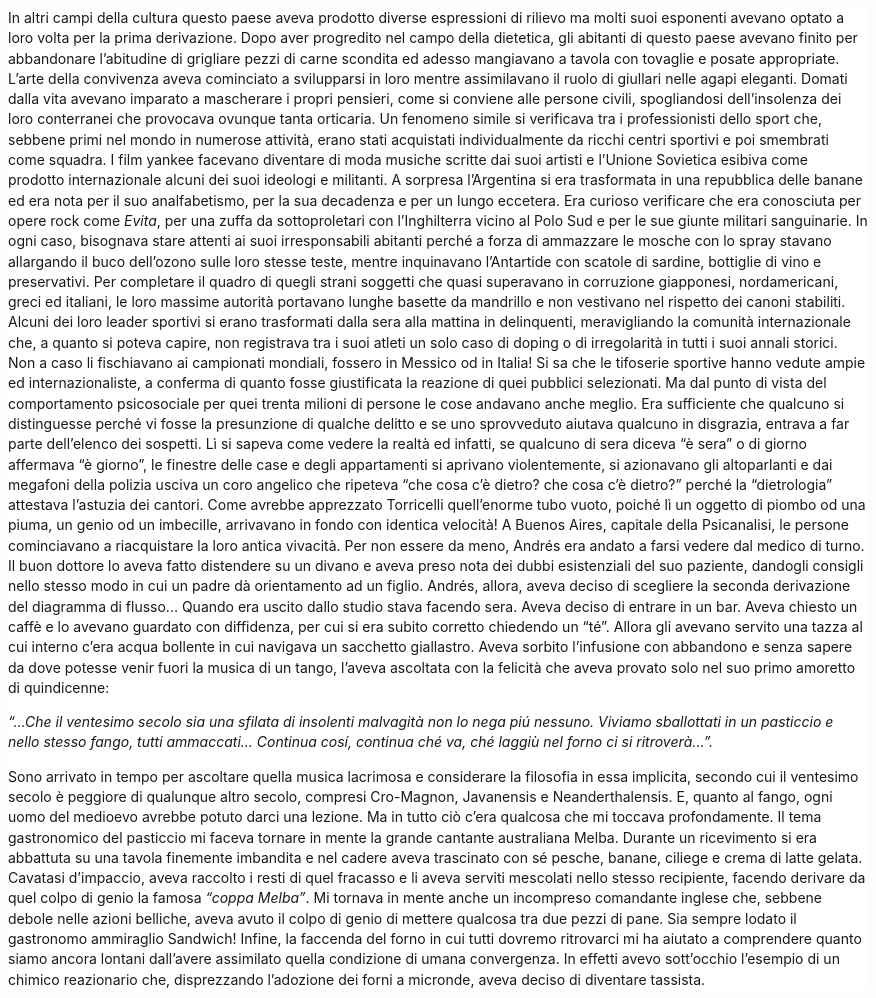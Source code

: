 In altri campi della cultura questo paese aveva prodotto diverse espressioni di rilievo ma molti suoi esponenti avevano optato a loro volta per la prima derivazione. Dopo aver progredito nel campo della dietetica, gli abitanti di questo paese avevano finito per abbandonare  l’abitudine di grigliare pezzi di carne scondita ed adesso mangiavano a tavola con tovaglie e posate appropriate. L’arte della convivenza aveva cominciato a svilupparsi in loro mentre assimilavano il ruolo di giullari nelle agapi eleganti. Domati dalla vita avevano imparato a mascherare i propri pensieri, come si conviene alle persone civili, spogliandosi dell’insolenza dei loro conterranei che provocava ovunque tanta orticaria. Un fenomeno simile si verificava tra i professionisti dello sport che, sebbene primi nel mondo in numerose attività, erano stati acquistati individualmente da ricchi centri sportivi e poi smembrati come squadra. I film yankee facevano diventare di moda musiche scritte dai suoi artisti e l’Unione Sovietica esibiva come prodotto internazionale alcuni dei suoi ideologi e militanti.
A sorpresa l’Argentina si era trasformata in una repubblica delle banane ed era nota per il suo analfabetismo, per la sua decadenza e per un lungo eccetera. Era curioso verificare che era conosciuta per opere rock come _Evita_, per una zuffa da sottoproletari con l’Inghilterra vicino al Polo Sud e per le sue giunte militari sanguinarie. In ogni caso, bisognava stare attenti ai suoi irresponsabili abitanti perché a forza di ammazzare le mosche con lo spray stavano allargando il buco dell’ozono sulle loro stesse teste, mentre inquinavano l’Antartide con scatole di sardine, bottiglie di vino e preservativi. Per completare il quadro di quegli strani soggetti che quasi superavano in corruzione giapponesi, nordamericani, greci ed italiani, le loro massime autorità portavano lunghe basette da mandrillo e non vestivano nel rispetto dei canoni stabiliti. Alcuni dei loro leader sportivi si erano trasformati dalla sera alla mattina in delinquenti, meravigliando la comunità internazionale che, a quanto si poteva capire, non registrava tra i suoi atleti un solo caso di doping o di irregolarità in tutti i suoi annali storici. Non a caso li fischiavano ai campionati mondiali, fossero in Messico od in Italia! Si sa che le tifoserie sportive hanno vedute ampie ed internazionaliste, a conferma di quanto fosse giustificata la reazione di quei pubblici selezionati.
Ma dal punto di vista del comportamento psicosociale per quei trenta milioni di persone le cose andavano anche meglio. Era sufficiente che qualcuno si distinguesse perché vi fosse la presunzione di qualche delitto e se uno sprovveduto aiutava qualcuno in disgrazia, entrava a far parte dell’elenco dei sospetti. Lì si sapeva come vedere la realtà ed infatti, se qualcuno di sera diceva “è sera” o di giorno affermava “è giorno”, le finestre delle case e degli appartamenti si aprivano violentemente, si azionavano gli altoparlanti e dai megafoni della polizia usciva un coro angelico che ripeteva “che cosa c’è dietro? che cosa c’è dietro?” perché la “dietrologia” attestava l’astuzia dei cantori. Come avrebbe apprezzato Torricelli quell’enorme tubo vuoto, poiché lì un oggetto di piombo od una piuma, un genio od un imbecille, arrivavano in fondo con identica velocità!
A Buenos Aires, capitale della Psicanalisi, le persone cominciavano a riacquistare la loro antica vivacità. Per non essere da meno, Andrés era andato a farsi vedere dal medico di turno. Il buon dottore lo aveva fatto distendere su un divano e aveva preso nota dei dubbi esistenziali del suo paziente, dandogli consigli nello stesso modo in cui un padre dà orientamento ad un figlio. Andrés, allora, aveva deciso di scegliere la seconda derivazione del diagramma di flusso... Quando era uscito dallo studio stava facendo sera. Aveva deciso di entrare in un bar. Aveva chiesto un caffè e lo avevano guardato con diffidenza, per cui si era subito corretto chiedendo un “té”. Allora gli avevano servito una tazza al cui interno c’era acqua bollente in cui navigava un sacchetto giallastro. Aveva sorbito l’infusione con abbandono e senza sapere da dove potesse venir fuori la musica di un tango, l’aveva ascoltata con la felicità che aveva provato solo nel suo primo amoretto di quindicenne:

_“...Che il ventesimo secolo sia una sfilata di insolenti malvagità non lo nega piú nessuno. Viviamo sballottati in un pasticcio e nello stesso fango, tutti ammaccati... Continua cosí, continua ché va, ché laggiù nel forno ci si ritroverà...”._

Sono arrivato in tempo per ascoltare quella musica lacrimosa e considerare la filosofia in essa implicita, secondo cui il ventesimo secolo è peggiore di qualunque altro secolo, compresi Cro-Magnon, Javanensis e Neanderthalensis. E, quanto al fango, ogni uomo del medioevo avrebbe potuto darci una lezione. Ma in tutto ciò c’era qualcosa che mi toccava profondamente. Il tema gastronomico del pasticcio mi faceva tornare in mente la grande cantante australiana Melba. Durante un ricevimento si era abbattuta su una tavola finemente imbandita e nel cadere aveva trascinato con sé pesche, banane, ciliege e crema di latte gelata. Cavatasi d’impaccio, aveva raccolto i resti di quel fracasso e li aveva serviti mescolati nello stesso recipiente, facendo derivare da quel colpo di genio la famosa _“coppa Melba”_. Mi tornava in mente anche un incompreso comandante inglese che, sebbene debole nelle azioni belliche, aveva avuto il colpo di genio di mettere qualcosa tra due pezzi di pane. Sia sempre lodato il gastronomo ammiraglio Sandwich! Infine, la faccenda del forno in cui tutti dovremo ritrovarci mi ha aiutato a comprendere quanto siamo ancora lontani dall’avere assimilato quella condizione di umana convergenza. In effetti avevo sott’occhio l’esempio di un chimico reazionario che, disprezzando l’adozione dei forni a micronde, aveva deciso di diventare tassista.
